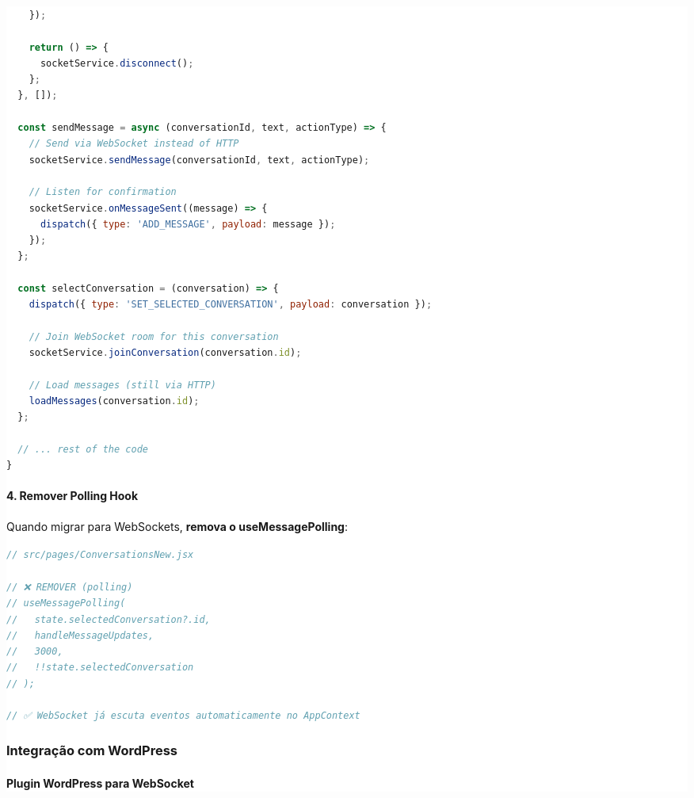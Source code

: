 ```javascript
    });
    
    return () => {
      socketService.disconnect();
    };
  }, []);
  
  const sendMessage = async (conversationId, text, actionType) => {
    // Send via WebSocket instead of HTTP
    socketService.sendMessage(conversationId, text, actionType);
    
    // Listen for confirmation
    socketService.onMessageSent((message) => {
      dispatch({ type: 'ADD_MESSAGE', payload: message });
    });
  };
  
  const selectConversation = (conversation) => {
    dispatch({ type: 'SET_SELECTED_CONVERSATION', payload: conversation });
    
    // Join WebSocket room for this conversation
    socketService.joinConversation(conversation.id);
    
    // Load messages (still via HTTP)
    loadMessages(conversation.id);
  };
  
  // ... rest of the code
}
```

#### 4. Remover Polling Hook

Quando migrar para WebSockets, **remova o useMessagePolling**:

```javascript
// src/pages/ConversationsNew.jsx

// ❌ REMOVER (polling)
// useMessagePolling(
//   state.selectedConversation?.id,
//   handleMessageUpdates,
//   3000,
//   !!state.selectedConversation
// );

// ✅ WebSocket já escuta eventos automaticamente no AppContext
```

### Integração com WordPress

#### Plugin WordPress para WebSocket
